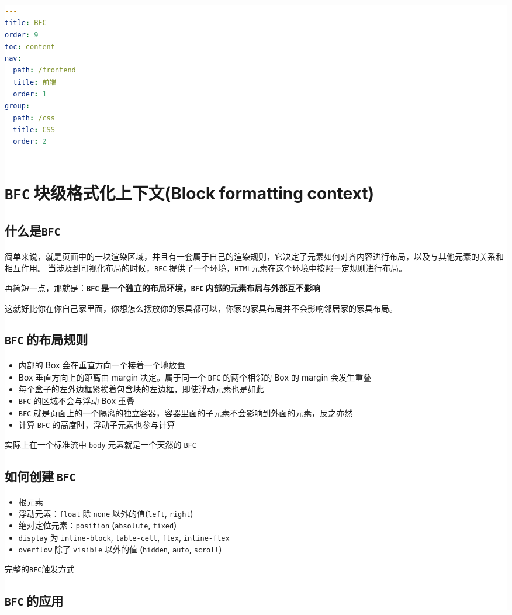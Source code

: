 ```yaml
---
title: BFC
order: 9
toc: content
nav:
  path: /frontend
  title: 前端
  order: 1
group:
  path: /css
  title: CSS
  order: 2
---
```


# `BFC` 块级格式化上下文(Block formatting context)

## 什么是`BFC`

简单来说，就是页面中的一块渲染区域，并且有一套属于自己的渲染规则，它决定了元素如何对齐内容进行布局，以及与其他元素的关系和相互作用。 当涉及到可视化布局的时候，`BFC` 提供了一个环境，`HTML`元素在这个环境中按照一定规则进行布局。

再简短一点，那就是：**`BFC` 是一个独立的布局环境，`BFC` 内部的元素布局与外部互不影响**

这就好比你在你自己家里面，你想怎么摆放你的家具都可以，你家的家具布局并不会影响邻居家的家具布局。

## `BFC` 的布局规则

- 内部的 Box 会在垂直方向一个接着一个地放置
- Box 垂直方向上的距离由 margin 决定。属于同一个 `BFC` 的两个相邻的 Box 的 margin 会发生重叠
- 每个盒子的左外边框紧挨着包含块的左边框，即使浮动元素也是如此
- `BFC` 的区域不会与浮动 Box 重叠
- `BFC` 就是页面上的一个隔离的独立容器，容器里面的子元素不会影响到外面的元素，反之亦然
- 计算 `BFC` 的高度时，浮动子元素也参与计算

实际上在一个标准流中 `body` 元素就是一个天然的 `BFC`

## 如何创建 `BFC`

- 根元素
- 浮动元素：`float` 除 `none` 以外的值(`left`, `right`)
- 绝对定位元素：`position` (`absolute`, `fixed`)
- `display` 为 `inline-block`, `table-cell`, `flex`, `inline-flex`
- `overflow` 除了 `visible` 以外的值 (`hidden`, `auto`, `scroll`)

[完整的`BFC`触发方式](https://developer.mozilla.org/zh-CN/docs/Web/CSS/CSS_display/Block_formatting_context)

## `BFC` 的应用
